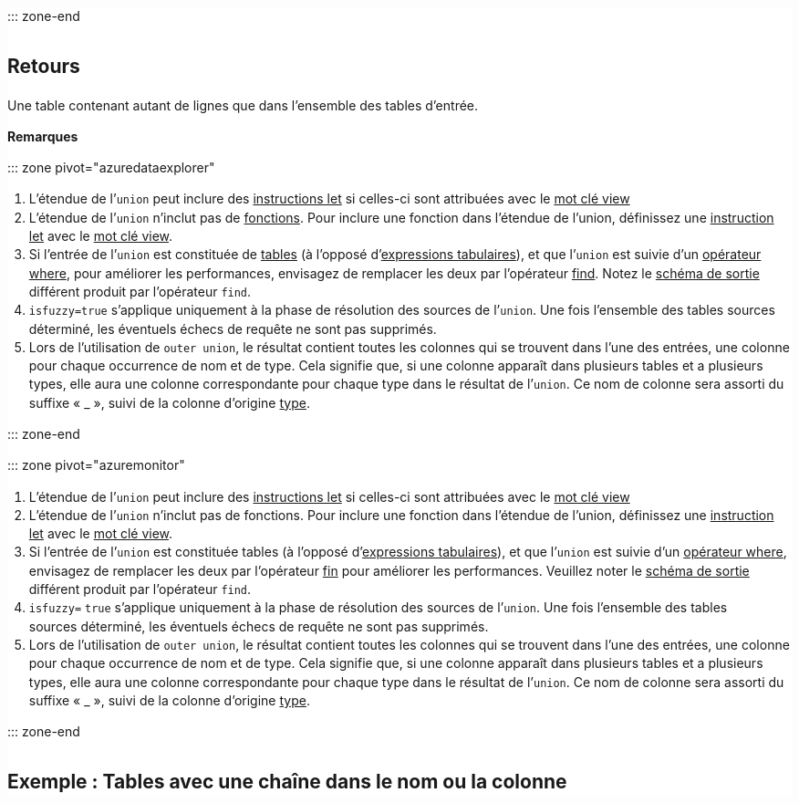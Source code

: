 ::: zone-end

## <a name="returns"></a>Retours

Une table contenant autant de lignes que dans l’ensemble des tables d’entrée.

**Remarques**

::: zone pivot="azuredataexplorer"

1. L’étendue de l’`union` peut inclure des [instructions let](./letstatement.md) si celles-ci sont attribuées avec le [mot clé view](./letstatement.md)
2. L’étendue de l’`union` n’inclut pas de [fonctions](../management/functions.md). Pour inclure une fonction dans l’étendue de l’union, définissez une [instruction let](./letstatement.md) avec le [mot clé view](./letstatement.md).
3. Si l’entrée de l’`union` est constituée de [tables](../management/tables.md) (à l’opposé d’[expressions tabulaires](./tabularexpressionstatements.md)), et que l’`union` est suivie d’un [opérateur where](./whereoperator.md), pour améliorer les performances, envisagez de remplacer les deux par l’opérateur [find](./findoperator.md). Notez le [schéma de sortie](./findoperator.md#output-schema) différent produit par l’opérateur `find`. 
4. `isfuzzy=true` s’applique uniquement à la phase de résolution des sources de l’`union`. Une fois l’ensemble des tables sources déterminé, les éventuels échecs de requête ne sont pas supprimés.
5. Lors de l’utilisation de `outer union`, le résultat contient toutes les colonnes qui se trouvent dans l’une des entrées, une colonne pour chaque occurrence de nom et de type. Cela signifie que, si une colonne apparaît dans plusieurs tables et a plusieurs types, elle aura une colonne correspondante pour chaque type dans le résultat de l’`union`. Ce nom de colonne sera assorti du suffixe « _ », suivi de la colonne d’origine [type](./scalar-data-types/index.md).

::: zone-end

::: zone pivot="azuremonitor"

1. L’étendue de l’`union` peut inclure des [instructions let](./letstatement.md) si celles-ci sont attribuées avec le [mot clé view](./letstatement.md)
2. L’étendue de l’`union` n’inclut pas de fonctions. Pour inclure une fonction dans l’étendue de l’union, définissez une [instruction let](./letstatement.md) avec le [mot clé view](./letstatement.md).
3. Si l’entrée de l’`union` est constituée tables (à l’opposé d’[expressions tabulaires](./tabularexpressionstatements.md)), et que l’`union` est suivie d’un [opérateur where](./whereoperator.md), envisagez de remplacer les deux par l’opérateur [fin](./findoperator.md) pour améliorer les performances. Veuillez noter le [schéma de sortie](./findoperator.md#output-schema) différent produit par l’opérateur `find`. 
4. `isfuzzy=` `true` s’applique uniquement à la phase de résolution des sources de l’`union`. Une fois l’ensemble des tables sources déterminé, les éventuels échecs de requête ne sont pas supprimés.
5. Lors de l’utilisation de `outer union`, le résultat contient toutes les colonnes qui se trouvent dans l’une des entrées, une colonne pour chaque occurrence de nom et de type. Cela signifie que, si une colonne apparaît dans plusieurs tables et a plusieurs types, elle aura une colonne correspondante pour chaque type dans le résultat de l’`union`. Ce nom de colonne sera assorti du suffixe « _ », suivi de la colonne d’origine [type](./scalar-data-types/index.md).

::: zone-end


## <a name="example-tables-with-string-in-name-or-column"></a>Exemple : Tables avec une chaîne dans le nom ou la colonne
